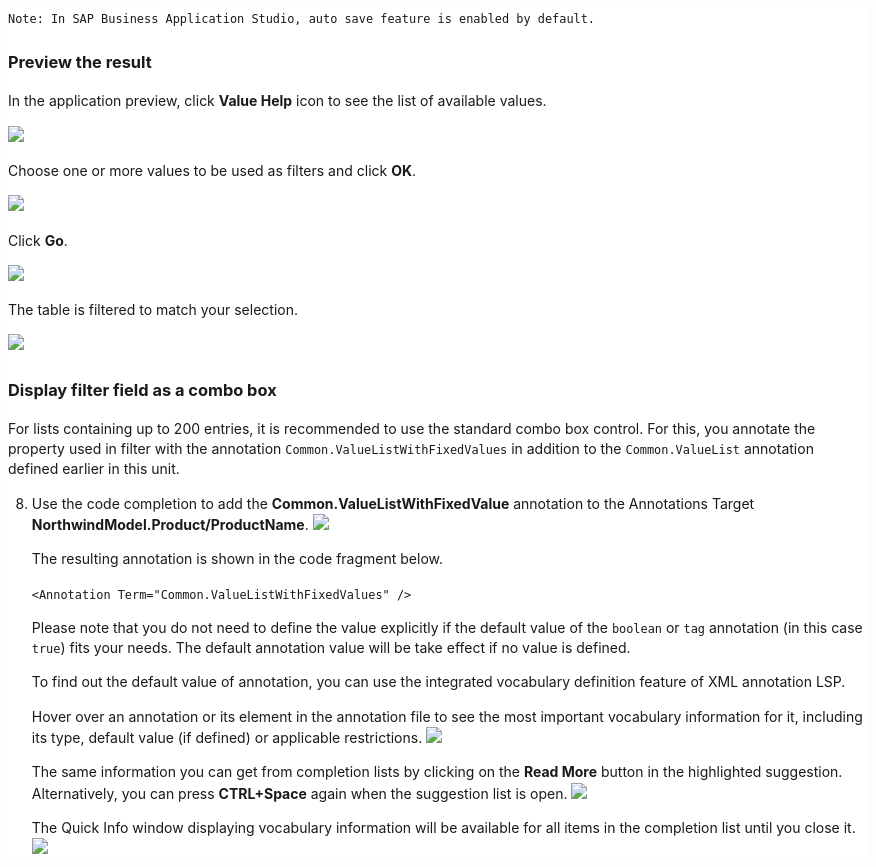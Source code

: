     Note: In SAP Business Application Studio, auto save feature is enabled by default.

### Preview the result
    
In the application preview, click **Value Help** icon to see the list of available values. 

![](images/unit6/img_029.png)

Choose one or more values to be used as filters and click **OK**.

![](images/unit6/img_031.png)

Click  **Go**.
    
![](images/unit6/img_032.png)

The table is filtered to match your selection.

![](images/unit6/img_033.png)

### Display filter field as a combo box

For lists containing up to 200 entries, it is recommended to use the standard combo box control. For this, you annotate the property used in filter with the annotation `Common.ValueListWithFixedValues` in addition to the `Common.ValueList` annotation defined earlier in this unit. 

8. Use  the code completion to add the **Common.ValueListWithFixedValue** annotation to the Annotations Target **NorthwindModel.Product/ProductName**.
![](images/unit6/img_034.png)

    The resulting annotation is shown in the code fragment below.
    ```
    <Annotation Term="Common.ValueListWithFixedValues" />
    ```
    Please note that you do not need to define the value explicitly if the default value of the `boolean` or `tag` annotation (in this case `true`) fits your needs. The default annotation value will be take effect if no value is defined. 

    To find out the default value of annotation, you can use the integrated vocabulary definition feature of XML annotation LSP. 

    Hover over an annotation or its element in the annotation file to see the most important vocabulary information for it, including its type, default value (if defined) or applicable restrictions.
        ![](images/unit6/img_037.png)

    The same information you can get from completion lists by clicking on the **Read More** button in the highlighted suggestion. Alternatively, you can press **CTRL+Space** again when the suggestion list is open.
        ![](images/unit6/img_035.png)

    The Quick Info window displaying vocabulary information will be available for all items in the completion list until you close it.
    ![](images/unit6/img_036.png)
